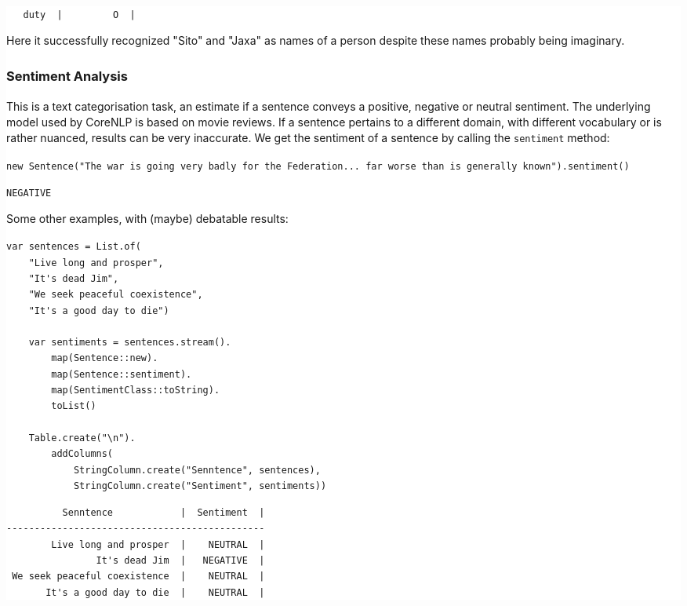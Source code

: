 ```text
   duty  |         O  |
```

Here it successfully recognized "Sito" and "Jaxa" as names of a person despite these names probably being imaginary.

### Sentiment Analysis

This is a text categorisation task, an estimate if a sentence conveys a positive, negative or neutral sentiment. The
underlying model used by CoreNLP is based on movie reviews. If a sentence pertains to a different domain, with different
vocabulary or is rather nuanced, results can be very inaccurate. We get the sentiment of a sentence by calling
the `sentiment` method:

```jshelllanguage
new Sentence("The war is going very badly for the Federation... far worse than is generally known").sentiment()
```

```text
NEGATIVE
```

Some other examples, with (maybe) debatable results:

```jshelllanguage
var sentences = List.of(
    "Live long and prosper",
    "It's dead Jim",
    "We seek peaceful coexistence",
    "It's a good day to die")

    var sentiments = sentences.stream().
        map(Sentence::new).
        map(Sentence::sentiment).
        map(SentimentClass::toString).
        toList()

    Table.create("\n").
        addColumns(
            StringColumn.create("Senntence", sentences),
            StringColumn.create("Sentiment", sentiments))
```

```text
          Senntence            |  Sentiment  |
----------------------------------------------
        Live long and prosper  |    NEUTRAL  |
                It's dead Jim  |   NEGATIVE  |
 We seek peaceful coexistence  |    NEUTRAL  |
       It's a good day to die  |    NEUTRAL  |
```
